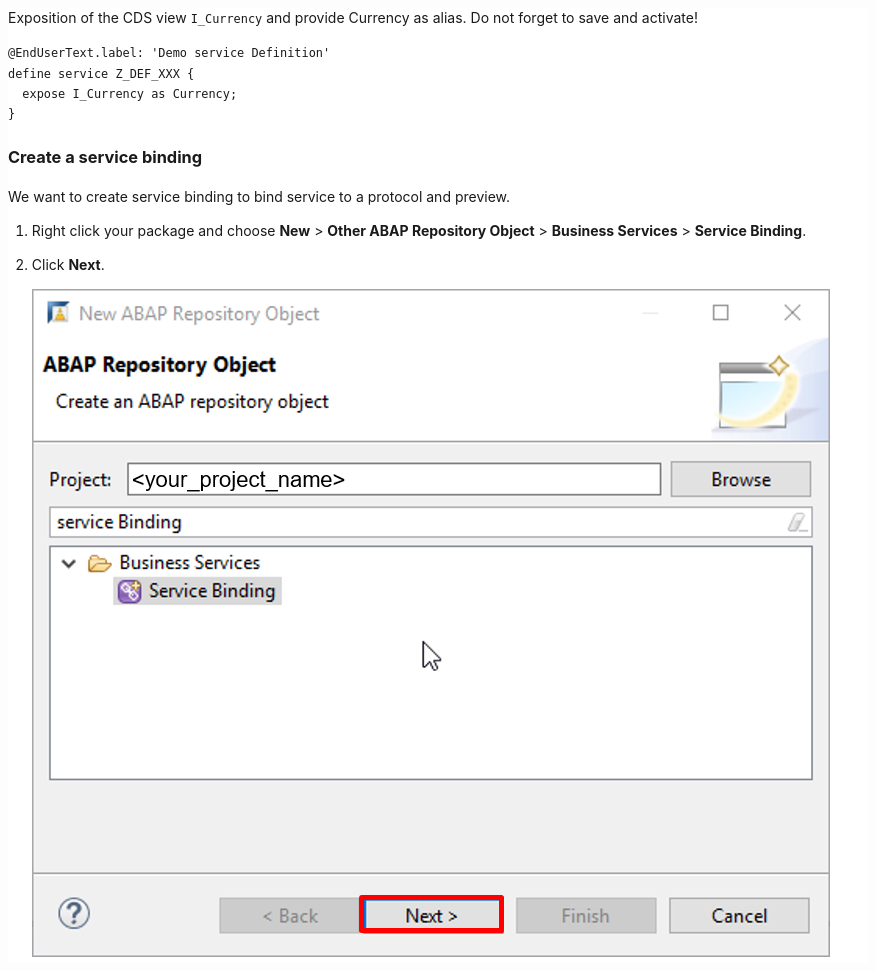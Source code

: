 Exposition of the CDS view `I_Currency` and provide Currency as alias.
Do not forget to save and activate!

```ABAP
@EndUserText.label: 'Demo service Definition'
define service Z_DEF_XXX {
  expose I_Currency as Currency;
}
```



### Create a service binding

We want to create service binding to bind service to a protocol and preview.

  1. Right click your package and choose **New** > **Other ABAP Repository Object** > **Business Services** > **Service Binding**.

  2. Click **Next**.

      ![Add Service Binding](Picture6.png)
